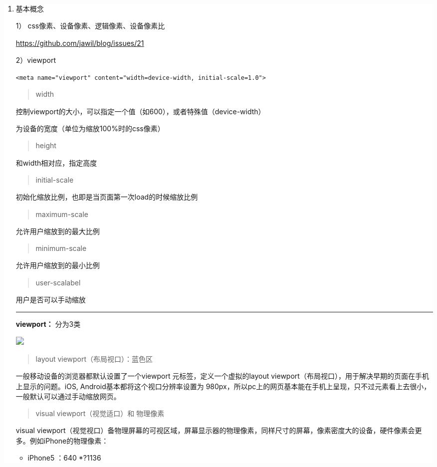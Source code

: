 1. 基本概念

   1） css像素、设备像素、逻辑像素、设备像素比

   https://github.com/jawil/blog/issues/21

   2）viewport

   ```
   <meta name="viewport" content="width=device-width, initial-scale=1.0">
   ```

   > width

   控制viewport的大小，可以指定一个值（如600），或者特殊值（device-width）

   <device-width>为设备的宽度（单位为缩放100%时的css像素）

   

   > height

   和width相对应，指定高度

   

   > initial-scale

   初始化缩放比例，也即是当页面第一次load的时候缩放比例

   

   > maximum-scale

   允许用户缩放到的最大比例

   

   > minimum-scale

   允许用户缩放到的最小比例

   

   > user-scalabel

   用户是否可以手动缩放

   

   ------

   **viewport：** 分为3类

   ![](E:\self\mahongluRecord\notes\images\vue_2.png)

   > layout viewport（布局视口）：蓝色区

   一般移动设备的浏览器都默认设置了一个viewport 元标签，定义一个虚拟的layout viewport（布局视口），用于解决早期的页面在手机上显示的问题。iOS, Android基本都将这个视口分辨率设置为 980px，所以pc上的网页基本能在手机上呈现，只不过元素看上去很小，一般默认可以通过手动缩放网页。

   

   > visual viewport（视觉适口）和 物理像素

   visual viewport（视觉视口）备物理屏幕的可视区域，屏幕显示器的物理像素，同样尺寸的屏幕，像素密度大的设备，硬件像素会更多。例如iPhone的物理像素：

   - iPhone5 ：640 *?1136
